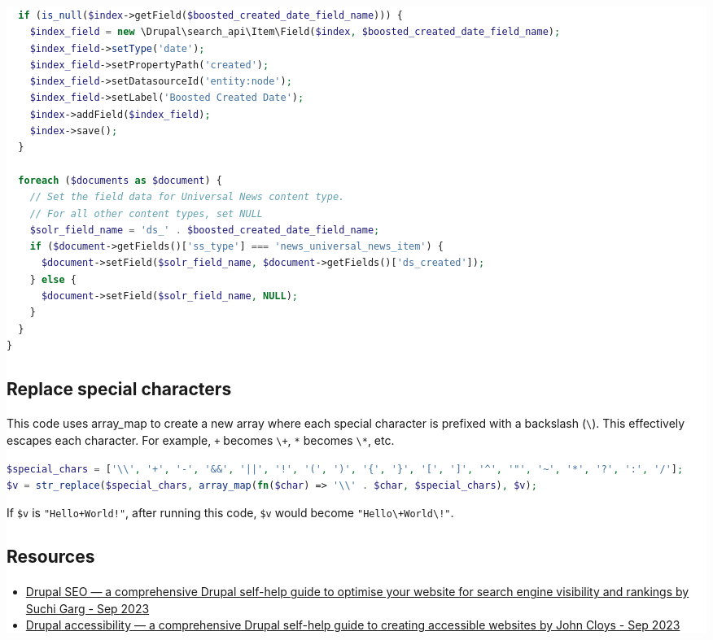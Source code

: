 ```php
  if (is_null($index->getField($boosted_created_date_field_name))) {
    $index_field = new \Drupal\search_api\Item\Field($index, $boosted_created_date_field_name);
    $index_field->setType('date');
    $index_field->setPropertyPath('created');
    $index_field->setDatasourceId('entity:node');
    $index_field->setLabel('Boosted Created Date');
    $index->addField($index_field);
    $index->save();
  }

  foreach ($documents as $document) {
    // Set the field data for Universal News content type.
    // For all other content types, set NULL
    $solr_field_name = 'ds_' . $boosted_created_date_field_name;
    if ($document->getFields()['ss_type'] === 'news_universal_news_item') {
      $document->setField($solr_field_name, $document->getFields()['ds_created']);
    } else {
      $document->setField($solr_field_name, NULL);
    }
  }
}
```


## Replace special characters

This code uses array_map to create a new array where each special character is prefixed with a backslash (`\`). This effectively escapes each character. For example, `+` becomes `\+`, `*` becomes `\*`, etc.

```php
$special_chars = ['\\', '+', '-', '&&', '||', '!', '(', ')', '{', '}', '[', ']', '^', '"', '~', '*', '?', ':', '/'];
$v = str_replace($special_chars, array_map(fn($char) => '\\' . $char, $special_chars), $v);
```

If `$v` is `"Hello+World!"`, after running this code, `$v` would become `"Hello\+World\!"`.



## Resources

- [Drupal SEO — a comprehensive Drupal self-help guide to optimise your website for search engine visibility and rankings by Suchi Garg - Sep 2023](https://salsa.digital/insights/drupal-seo-comprehensive-drupal-self-help-guide-optimise-your-website-search-engine)
- [Drupal accessibility — a comprehensive Drupal self-help guide to creating accessible websites by John Cloys -  Sep 2023](https://salsa.digital/insights/drupal-accessibility-comprehensive-drupal-self-help-guide-creating-accessible-websites)
